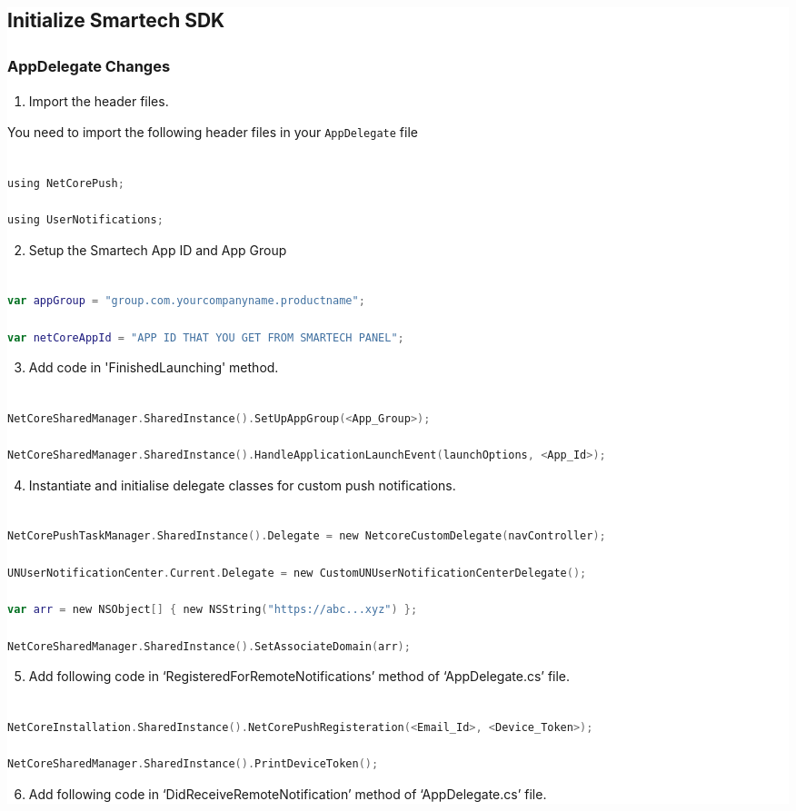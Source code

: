 ## Initialize Smartech SDK

### AppDelegate Changes

1. Import the header files.

You need to import the following header files in your `AppDelegate` file

```swift

using NetCorePush;

using UserNotifications;

```
2. Setup the Smartech App ID and App Group

```swift

var appGroup = "group.com.yourcompanyname.productname";

var netCoreAppId = "APP ID THAT YOU GET FROM SMARTECH PANEL";

```

3. Add code in 'FinishedLaunching' method.

```swift

NetCoreSharedManager.SharedInstance().SetUpAppGroup(<App_Group>);

NetCoreSharedManager.SharedInstance().HandleApplicationLaunchEvent(launchOptions, <App_Id>);

```

4. Instantiate and initialise delegate classes for custom push notifications.

```swift

NetCorePushTaskManager.SharedInstance().Delegate = new NetcoreCustomDelegate(navController);

UNUserNotificationCenter.Current.Delegate = new CustomUNUserNotificationCenterDelegate();

var arr = new NSObject[] { new NSString("https://abc...xyz") };

NetCoreSharedManager.SharedInstance().SetAssociateDomain(arr);

```

5. Add following code in ‘RegisteredForRemoteNotifications’ method of ‘AppDelegate.cs’ file.

```swift

NetCoreInstallation.SharedInstance().NetCorePushRegisteration(<Email_Id>, <Device_Token>);

NetCoreSharedManager.SharedInstance().PrintDeviceToken();

```
6. Add following code in ‘DidReceiveRemoteNotification’ method of ‘AppDelegate.cs’ file.
